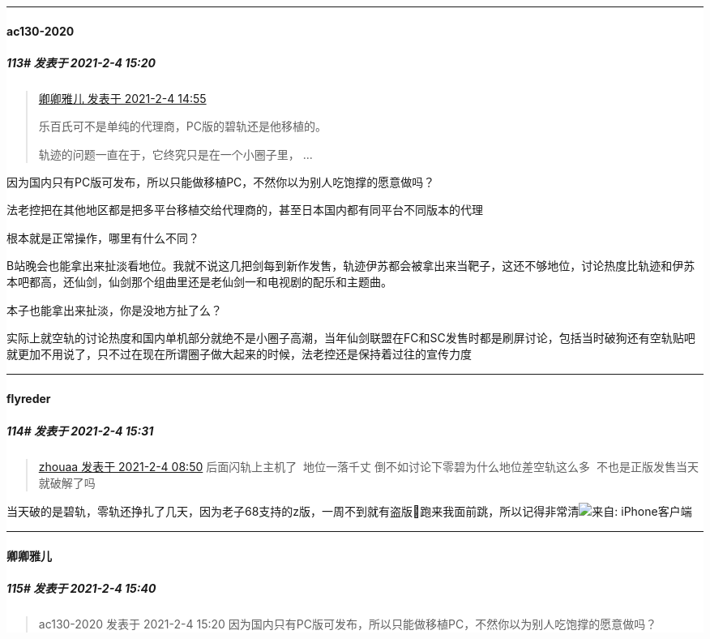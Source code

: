 





*****

####  ac130-2020  
##### 113#       发表于 2021-2-4 15:20



<blockquote><a href="httphttps://bbs.saraba1st.com/2b/forum.php?mod=redirect&amp;goto=findpost&amp;pid=50237529&amp;ptid=1986177" target="_blank">卿卿雅儿 发表于 2021-2-4 14:55</a>

乐百氏可不是单纯的代理商，PC版的碧轨还是他移植的。


轨迹的问题一直在于，它终究只是在一个小圈子里， ...</blockquote>
因为国内只有PC版可发布，所以只能做移植PC，不然你以为别人吃饱撑的愿意做吗？

法老控把在其他地区都是把多平台移植交给代理商的，甚至日本国内都有同平台不同版本的代理

根本就是正常操作，哪里有什么不同？

B站晚会也能拿出来扯淡看地位。我就不说这几把剑每到新作发售，轨迹伊苏都会被拿出来当靶子，这还不够地位，讨论热度比轨迹和伊苏本吧都高，还仙剑，仙剑那个组曲里还是老仙剑一和电视剧的配乐和主题曲。

本子也能拿出来扯淡，你是没地方扯了么？

实际上就空轨的讨论热度和国内单机部分就绝不是小圈子高潮，当年仙剑联盟在FC和SC发售时都是刷屏讨论，包括当时破狗还有空轨贴吧就更加不用说了，只不过在现在所谓圈子做大起来的时候，法老控还是保持着过往的宣传力度







*****

####  flyreder  
##### 114#       发表于 2021-2-4 15:31



<blockquote><a href="httphttps://bbs.saraba1st.com/2b/forum.php?mod=redirect&amp;goto=findpost&amp;pid=50233917&amp;ptid=1986177" target="_blank"> zhouaa 发表于 2021-2-4 08:50</a> 后面闪轨上主机了  地位一落千丈 倒不如讨论下零碧为什么地位差空轨这么多  不也是正版发售当天就破解了吗 </blockquote>
当天破的是碧轨，零轨还挣扎了几天，因为老子68支持的z版，一周不到就有盗版🐶跑来我面前跳，所以记得非常清<img src="https://static.saraba1st.com/image/smiley/face2017/001.png" referrerpolicy="no-referrer">来自: iPhone客户端







*****

####  卿卿雅儿  
##### 115#       发表于 2021-2-4 15:40



<blockquote>ac130-2020 发表于 2021-2-4 15:20
因为国内只有PC版可发布，所以只能做移植PC，不然你以为别人吃饱撑的愿意做吗？
